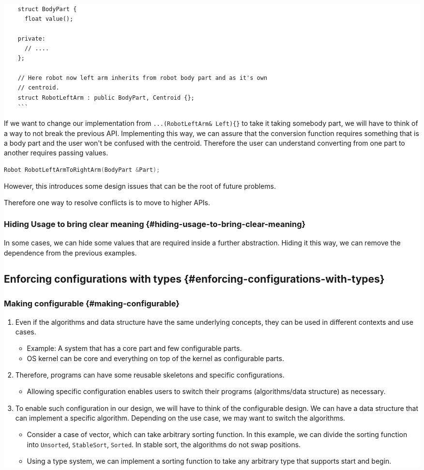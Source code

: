         struct BodyPart {
          float value();

        private:
          // ....
        };

        // Here robot now left arm inherits from robot body part and as it's own
        // centroid.
        struct RobotLeftArm : public BodyPart, Centroid {};
        ```

If we want to change our implementation from `...(RobotLeftArm& Left){}` to take it taking somebody part, we will have to think of a way to not break the previous API.
Implementing this way, we can assure that the conversion function requires something that is a body part and the user won't be confused with the centroid. Therefore the user can understand converting from one part to another requires passing values.

```c++
Robot RobotLeftArmToRightArm(BodyPart &Part);
```

However, this introduces some design issues that can be the root of future problems.

Therefore one way to resolve conflicts is to move to higher APIs.


### Hiding Usage to bring clear meaning {#hiding-usage-to-bring-clear-meaning}

In some cases, we can hide some values that are required inside a further abstraction. Hiding it this way, we can remove the dependence from the previous examples.


## Enforcing configurations with types {#enforcing-configurations-with-types}


### Making configurable {#making-configurable}

1.  Even if the algorithms and data structure have the same underlying concepts, they can be used in different contexts and use cases.
    -   Example: A system that has a core part and few configurable parts.
    -   OS kernel can be core and everything on top of the kernel as configurable parts.

2.  Therefore, programs can have some reusable skeletons and specific configurations.
    -   Allowing specific configuration enables users to switch their programs (algorithms/data structure) as necessary.

3.  To enable such configuration in our design, we will have to think of the configurable design. We can have a data structure that can implement a specific algorithm. Depending on the use case, we may want to switch the algorithms.
    -   Consider a case of vector, which can take arbitrary sorting function. In this example, we can divide the sorting function into `Unsorted`, `StableSort`, `Sorted`. In stable sort, the algorithms do not swap positions.

    -   Using a type system, we can implement a sorting function to take any arbitrary type that supports start and begin.
